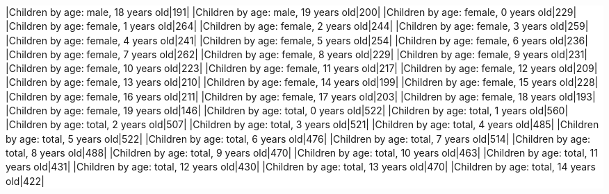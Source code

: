 |Children by age: male, 18 years old|191|
|Children by age: male, 19 years old|200|
|Children by age: female, 0 years old|229|
|Children by age: female, 1 years old|264|
|Children by age: female, 2 years old|244|
|Children by age: female, 3 years old|259|
|Children by age: female, 4 years old|241|
|Children by age: female, 5 years old|254|
|Children by age: female, 6 years old|236|
|Children by age: female, 7 years old|262|
|Children by age: female, 8 years old|229|
|Children by age: female, 9 years old|231|
|Children by age: female, 10 years old|223|
|Children by age: female, 11 years old|217|
|Children by age: female, 12 years old|209|
|Children by age: female, 13 years old|210|
|Children by age: female, 14 years old|199|
|Children by age: female, 15 years old|228|
|Children by age: female, 16 years old|211|
|Children by age: female, 17 years old|203|
|Children by age: female, 18 years old|193|
|Children by age: female, 19 years old|146|
|Children by age: total, 0 years old|522|
|Children by age: total, 1 years old|560|
|Children by age: total, 2 years old|507|
|Children by age: total, 3 years old|521|
|Children by age: total, 4 years old|485|
|Children by age: total, 5 years old|522|
|Children by age: total, 6 years old|476|
|Children by age: total, 7 years old|514|
|Children by age: total, 8 years old|488|
|Children by age: total, 9 years old|470|
|Children by age: total, 10 years old|463|
|Children by age: total, 11 years old|431|
|Children by age: total, 12 years old|430|
|Children by age: total, 13 years old|470|
|Children by age: total, 14 years old|422|